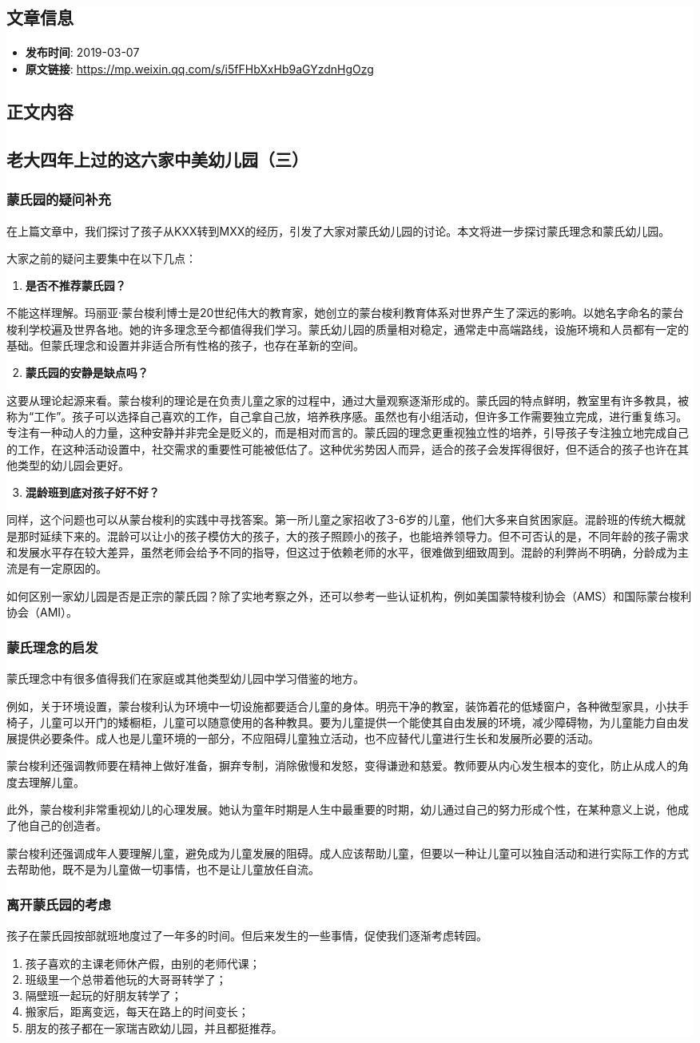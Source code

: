 ## 文章信息
- **发布时间**: 2019-03-07
- **原文链接**: https://mp.weixin.qq.com/s/i5fFHbXxHb9aGYzdnHgOzg


## 正文内容

## 老大四年上过的这六家中美幼儿园（三）

### 蒙氏园的疑问补充

在上篇文章中，我们探讨了孩子从KXX转到MXX的经历，引发了大家对蒙氏幼儿园的讨论。本文将进一步探讨蒙氏理念和蒙氏幼儿园。

大家之前的疑问主要集中在以下几点：

1.  **是否不推荐蒙氏园？**

不能这样理解。玛丽亚·蒙台梭利博士是20世纪伟大的教育家，她创立的蒙台梭利教育体系对世界产生了深远的影响。以她名字命名的蒙台梭利学校遍及世界各地。她的许多理念至今都值得我们学习。蒙氏幼儿园的质量相对稳定，通常走中高端路线，设施环境和人员都有一定的基础。但蒙氏理念和设置并非适合所有性格的孩子，也存在革新的空间。

2.  **蒙氏园的安静是缺点吗？**

这要从理论起源来看。蒙台梭利的理论是在负责儿童之家的过程中，通过大量观察逐渐形成的。蒙氏园的特点鲜明，教室里有许多教具，被称为“工作”。孩子可以选择自己喜欢的工作，自己拿自己放，培养秩序感。虽然也有小组活动，但许多工作需要独立完成，进行重复练习。专注有一种动人的力量，这种安静并非完全是贬义的，而是相对而言的。蒙氏园的理念更重视独立性的培养，引导孩子专注独立地完成自己的工作，在这种活动设置中，社交需求的重要性可能被低估了。这种优劣势因人而异，适合的孩子会发挥得很好，但不适合的孩子也许在其他类型的幼儿园会更好。

3.  **混龄班到底对孩子好不好？**

同样，这个问题也可以从蒙台梭利的实践中寻找答案。第一所儿童之家招收了3-6岁的儿童，他们大多来自贫困家庭。混龄班的传统大概就是那时延续下来的。混龄可以让小的孩子模仿大的孩子，大的孩子照顾小的孩子，也能培养领导力。但不可否认的是，不同年龄的孩子需求和发展水平存在较大差异，虽然老师会给予不同的指导，但这过于依赖老师的水平，很难做到细致周到。混龄的利弊尚不明确，分龄成为主流是有一定原因的。

如何区别一家幼儿园是否是正宗的蒙氏园？除了实地考察之外，还可以参考一些认证机构，例如美国蒙特梭利协会（AMS）和国际蒙台梭利协会（AMI）。

### 蒙氏理念的启发

蒙氏理念中有很多值得我们在家庭或其他类型幼儿园中学习借鉴的地方。

例如，关于环境设置，蒙台梭利认为环境中一切设施都要适合儿童的身体。明亮干净的教室，装饰着花的低矮窗户，各种微型家具，小扶手椅子，儿童可以开门的矮橱柜，儿童可以随意使用的各种教具。要为儿童提供一个能使其自由发展的环境，减少障碍物，为儿童能力自由发展提供必要条件。成人也是儿童环境的一部分，不应阻碍儿童独立活动，也不应替代儿童进行生长和发展所必要的活动。

蒙台梭利还强调教师要在精神上做好准备，摒弃专制，消除傲慢和发怒，变得谦逊和慈爱。教师要从内心发生根本的变化，防止从成人的角度去理解儿童。

此外，蒙台梭利非常重视幼儿的心理发展。她认为童年时期是人生中最重要的时期，幼儿通过自己的努力形成个性，在某种意义上说，他成了他自己的创造者。

蒙台梭利还强调成年人要理解儿童，避免成为儿童发展的阻碍。成人应该帮助儿童，但要以一种让儿童可以独自活动和进行实际工作的方式去帮助他，既不是为儿童做一切事情，也不是让儿童放任自流。

### 离开蒙氏园的考虑

孩子在蒙氏园按部就班地度过了一年多的时间。但后来发生的一些事情，促使我们逐渐考虑转园。

1.  孩子喜欢的主课老师休产假，由别的老师代课；
2.  班级里一个总带着他玩的大哥哥转学了；
3.  隔壁班一起玩的好朋友转学了；
4.  搬家后，距离变远，每天在路上的时间变长；
5.  朋友的孩子都在一家瑞吉欧幼儿园，并且都挺推荐。

